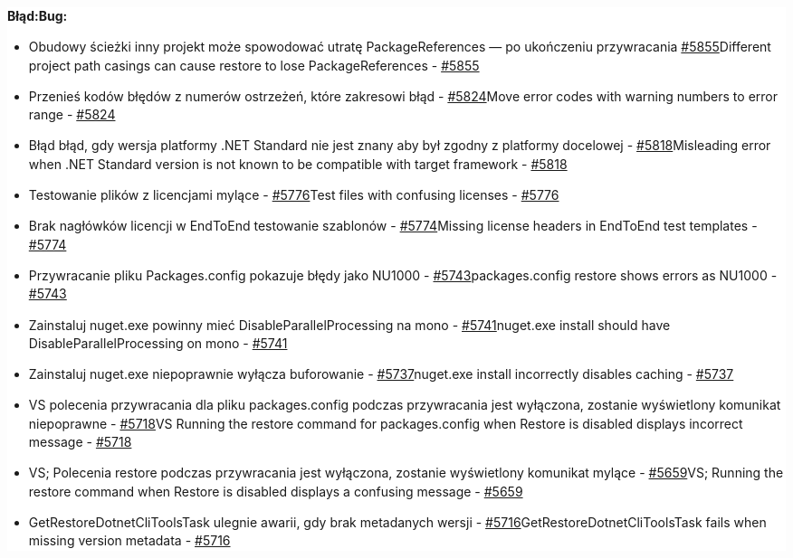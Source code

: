 <span data-ttu-id="5bdaa-147">**Błąd:**</span><span class="sxs-lookup"><span data-stu-id="5bdaa-147">**Bug:**</span></span>

* <span data-ttu-id="5bdaa-148">Obudowy ścieżki inny projekt może spowodować utratę PackageReferences — po ukończeniu przywracania [#5855](https://github.com/NuGet/Home/issues/5855)</span><span class="sxs-lookup"><span data-stu-id="5bdaa-148">Different project path casings can cause restore to lose PackageReferences - [#5855](https://github.com/NuGet/Home/issues/5855)</span></span>

* <span data-ttu-id="5bdaa-149">Przenieś kodów błędów z numerów ostrzeżeń, które zakresowi błąd - [#5824](https://github.com/NuGet/Home/issues/5824)</span><span class="sxs-lookup"><span data-stu-id="5bdaa-149">Move error codes with warning numbers to error range - [#5824](https://github.com/NuGet/Home/issues/5824)</span></span>

* <span data-ttu-id="5bdaa-150">Błąd błąd, gdy wersja platformy .NET Standard nie jest znany aby był zgodny z platformy docelowej - [#5818](https://github.com/NuGet/Home/issues/5818)</span><span class="sxs-lookup"><span data-stu-id="5bdaa-150">Misleading error when .NET Standard version is not known to be compatible with target framework  - [#5818](https://github.com/NuGet/Home/issues/5818)</span></span>

* <span data-ttu-id="5bdaa-151">Testowanie plików z licencjami mylące - [#5776](https://github.com/NuGet/Home/issues/5776)</span><span class="sxs-lookup"><span data-stu-id="5bdaa-151">Test files with confusing licenses - [#5776](https://github.com/NuGet/Home/issues/5776)</span></span>

* <span data-ttu-id="5bdaa-152">Brak nagłówków licencji w EndToEnd testowanie szablonów - [#5774](https://github.com/NuGet/Home/issues/5774)</span><span class="sxs-lookup"><span data-stu-id="5bdaa-152">Missing license headers in EndToEnd test templates - [#5774](https://github.com/NuGet/Home/issues/5774)</span></span>

* <span data-ttu-id="5bdaa-153">Przywracanie pliku Packages.config pokazuje błędy jako NU1000 - [#5743](https://github.com/NuGet/Home/issues/5743)</span><span class="sxs-lookup"><span data-stu-id="5bdaa-153">packages.config restore shows errors as NU1000 - [#5743](https://github.com/NuGet/Home/issues/5743)</span></span>

* <span data-ttu-id="5bdaa-154">Zainstaluj nuget.exe powinny mieć DisableParallelProcessing na mono - [#5741](https://github.com/NuGet/Home/issues/5741)</span><span class="sxs-lookup"><span data-stu-id="5bdaa-154">nuget.exe install should have DisableParallelProcessing on mono - [#5741](https://github.com/NuGet/Home/issues/5741)</span></span>

* <span data-ttu-id="5bdaa-155">Zainstaluj nuget.exe niepoprawnie wyłącza buforowanie - [#5737](https://github.com/NuGet/Home/issues/5737)</span><span class="sxs-lookup"><span data-stu-id="5bdaa-155">nuget.exe install incorrectly disables caching - [#5737](https://github.com/NuGet/Home/issues/5737)</span></span>

* <span data-ttu-id="5bdaa-156">VS polecenia przywracania dla pliku packages.config podczas przywracania jest wyłączona, zostanie wyświetlony komunikat niepoprawne - [#5718](https://github.com/NuGet/Home/issues/5718)</span><span class="sxs-lookup"><span data-stu-id="5bdaa-156">VS Running the restore command for packages.config when Restore is disabled displays incorrect message  - [#5718](https://github.com/NuGet/Home/issues/5718)</span></span>

* <span data-ttu-id="5bdaa-157">VS; Polecenia restore podczas przywracania jest wyłączona, zostanie wyświetlony komunikat mylące - [#5659](https://github.com/NuGet/Home/issues/5659)</span><span class="sxs-lookup"><span data-stu-id="5bdaa-157">VS; Running the restore command when Restore is disabled displays a confusing message - [#5659](https://github.com/NuGet/Home/issues/5659)</span></span>

* <span data-ttu-id="5bdaa-158">GetRestoreDotnetCliToolsTask ulegnie awarii, gdy brak metadanych wersji - [#5716](https://github.com/NuGet/Home/issues/5716)</span><span class="sxs-lookup"><span data-stu-id="5bdaa-158">GetRestoreDotnetCliToolsTask fails when missing version metadata - [#5716](https://github.com/NuGet/Home/issues/5716)</span></span>
